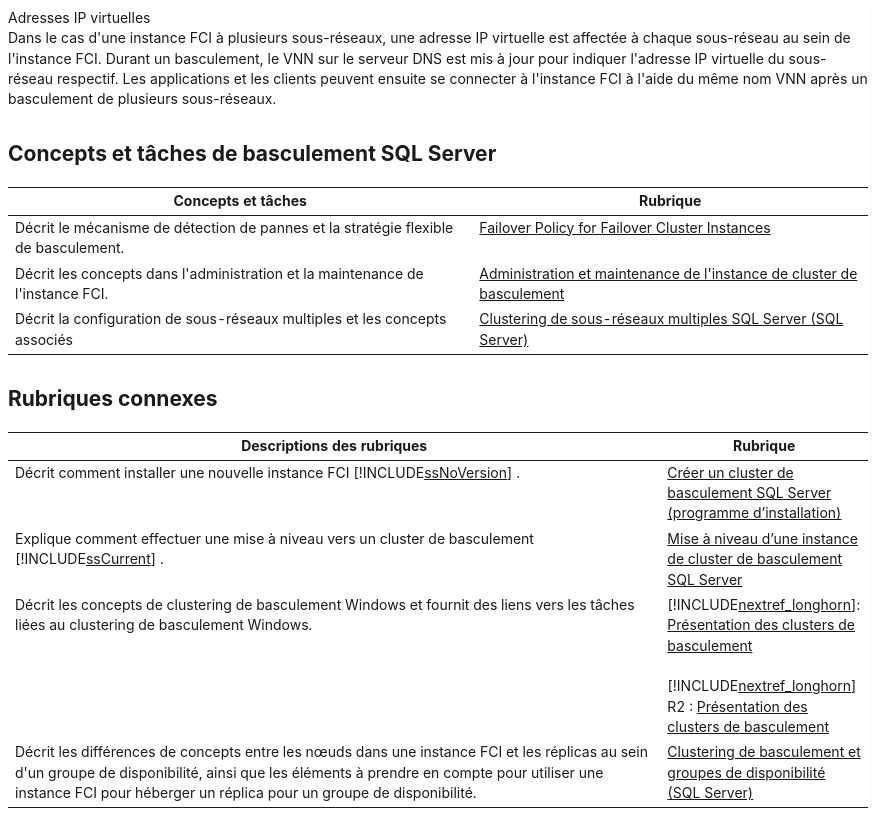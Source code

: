  Adresses IP virtuelles  
 Dans le cas d'une instance FCI à plusieurs sous-réseaux, une adresse IP virtuelle est affectée à chaque sous-réseau au sein de l'instance FCI. Durant un basculement, le VNN sur le serveur DNS est mis à jour pour indiquer l'adresse IP virtuelle du sous-réseau respectif. Les applications et les clients peuvent ensuite se connecter à l'instance FCI à l'aide du même nom VNN après un basculement de plusieurs sous-réseaux.  
  
##  <a name="ConceptsAndTasks"></a> Concepts et tâches de basculement SQL Server  
  
|Concepts et tâches|Rubrique|  
|------------------------|-----------|  
|Décrit le mécanisme de détection de pannes et la stratégie flexible de basculement.|[Failover Policy for Failover Cluster Instances](../../../sql-server/failover-clusters/windows/failover-policy-for-failover-cluster-instances.md)|  
|Décrit les concepts dans l'administration et la maintenance de l'instance FCI.|[Administration et maintenance de l'instance de cluster de basculement](../../../sql-server/failover-clusters/windows/failover-cluster-instance-administration-and-maintenance.md)|  
|Décrit la configuration de sous-réseaux multiples et les concepts associés|[Clustering de sous-réseaux multiples SQL Server &#40;SQL Server&#41;](../../../sql-server/failover-clusters/windows/sql-server-multi-subnet-clustering-sql-server.md)|  
  
##  <a name="RelatedTopics"></a> Rubriques connexes  
  
|**Descriptions des rubriques**|**Rubrique**|  
|----------------------------|---------------|  
|Décrit comment installer une nouvelle instance FCI [!INCLUDE[ssNoVersion](../../../includes/ssnoversion-md.md)] .|[Créer un cluster de basculement SQL Server &#40;programme d’installation&#41;](../../../sql-server/failover-clusters/install/create-a-new-sql-server-failover-cluster-setup.md)|  
|Explique comment effectuer une mise à niveau vers un cluster de basculement [!INCLUDE[ssCurrent](../../../includes/sscurrent-md.md)] .|[Mise à niveau d’une instance de cluster de basculement SQL Server](../../../sql-server/failover-clusters/windows/upgrade-a-sql-server-failover-cluster-instance.md)|  
|Décrit les concepts de clustering de basculement Windows et fournit des liens vers les tâches liées au clustering de basculement Windows.|[!INCLUDE[nextref_longhorn](../../../includes/nextref-longhorn-md.md)]: [Présentation des clusters de basculement](http://go.microsoft.com/fwlink/?LinkId=177878)<br /><br /> [!INCLUDE[nextref_longhorn](../../../includes/nextref-longhorn-md.md)] R2 : [Présentation des clusters de basculement](http://go.microsoft.com/fwlink/?LinkId=177879)|  
|Décrit les différences de concepts entre les nœuds dans une instance FCI et les réplicas au sein d'un groupe de disponibilité, ainsi que les éléments à prendre en compte pour utiliser une instance FCI pour héberger un réplica pour un groupe de disponibilité.|[Clustering de basculement et groupes de disponibilité &#40;SQL Server&#41;](../../../database-engine/availability-groups/windows/failover-clustering-and-always-on-availability-groups-sql-server.md)|  
  
  

